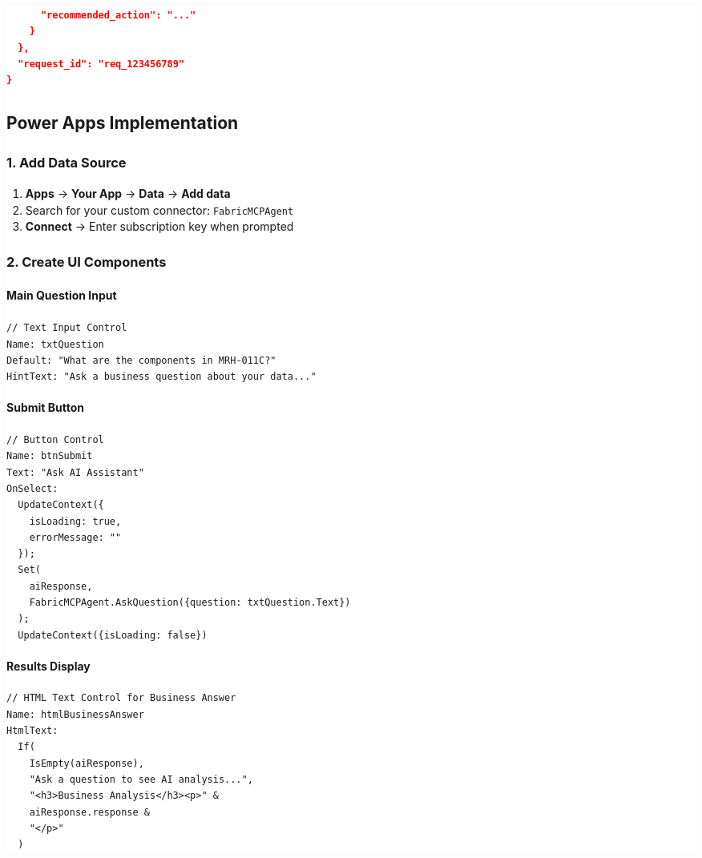 ```json
      "recommended_action": "..."
    }
  },
  "request_id": "req_123456789"
}
```

## Power Apps Implementation

### 1. Add Data Source
1. **Apps** → **Your App** → **Data** → **Add data**
2. Search for your custom connector: `FabricMCPAgent`
3. **Connect** → Enter subscription key when prompted

### 2. Create UI Components

#### Main Question Input
```powerfx
// Text Input Control
Name: txtQuestion
Default: "What are the components in MRH-011C?"
HintText: "Ask a business question about your data..."
```

#### Submit Button
```powerfx
// Button Control
Name: btnSubmit
Text: "Ask AI Assistant"
OnSelect: 
  UpdateContext({
    isLoading: true,
    errorMessage: ""
  });
  Set(
    aiResponse, 
    FabricMCPAgent.AskQuestion({question: txtQuestion.Text})
  );
  UpdateContext({isLoading: false})
```

#### Results Display
```powerfx
// HTML Text Control for Business Answer
Name: htmlBusinessAnswer
HtmlText: 
  If(
    IsEmpty(aiResponse),
    "Ask a question to see AI analysis...",
    "<h3>Business Analysis</h3><p>" & 
    aiResponse.response & 
    "</p>"
  )
```
